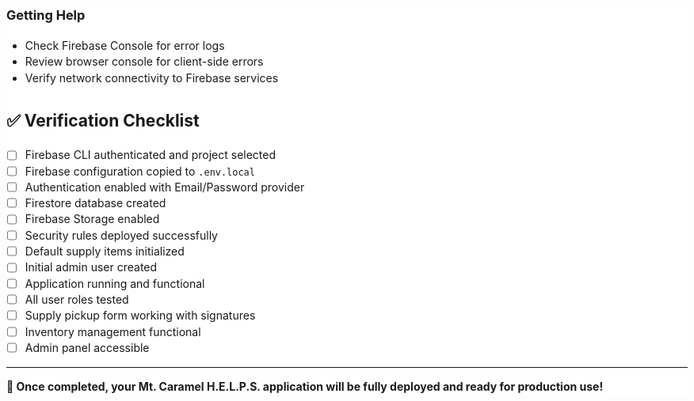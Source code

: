 ### Getting Help
- Check Firebase Console for error logs
- Review browser console for client-side errors
- Verify network connectivity to Firebase services

## ✅ Verification Checklist

- [ ] Firebase CLI authenticated and project selected
- [ ] Firebase configuration copied to `.env.local`
- [ ] Authentication enabled with Email/Password provider
- [ ] Firestore database created
- [ ] Firebase Storage enabled
- [ ] Security rules deployed successfully
- [ ] Default supply items initialized
- [ ] Initial admin user created
- [ ] Application running and functional
- [ ] All user roles tested
- [ ] Supply pickup form working with signatures
- [ ] Inventory management functional
- [ ] Admin panel accessible

---

**🎉 Once completed, your Mt. Caramel H.E.L.P.S. application will be fully deployed and ready for production use!**
